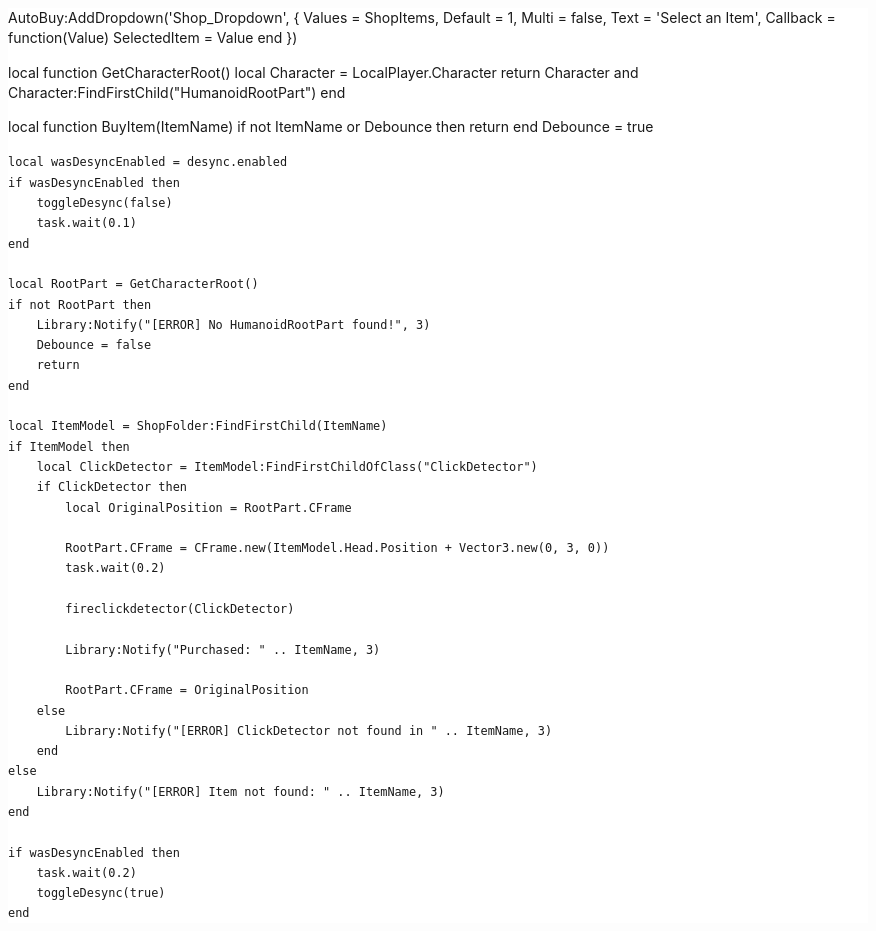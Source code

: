 AutoBuy:AddDropdown('Shop_Dropdown', {
    Values = ShopItems,
    Default = 1,
    Multi = false,
    Text = 'Select an Item',
    Callback = function(Value)
        SelectedItem = Value
    end
})

local function GetCharacterRoot()
    local Character = LocalPlayer.Character
    return Character and Character:FindFirstChild("HumanoidRootPart")
end

local function BuyItem(ItemName)
    if not ItemName or Debounce then return end
    Debounce = true

    local wasDesyncEnabled = desync.enabled
    if wasDesyncEnabled then
        toggleDesync(false)
        task.wait(0.1)
    end

    local RootPart = GetCharacterRoot()
    if not RootPart then 
        Library:Notify("[ERROR] No HumanoidRootPart found!", 3)
        Debounce = false
        return
    end

    local ItemModel = ShopFolder:FindFirstChild(ItemName)
    if ItemModel then
        local ClickDetector = ItemModel:FindFirstChildOfClass("ClickDetector")
        if ClickDetector then
            local OriginalPosition = RootPart.CFrame

            RootPart.CFrame = CFrame.new(ItemModel.Head.Position + Vector3.new(0, 3, 0))
            task.wait(0.2)

            fireclickdetector(ClickDetector)

            Library:Notify("Purchased: " .. ItemName, 3)

            RootPart.CFrame = OriginalPosition
        else
            Library:Notify("[ERROR] ClickDetector not found in " .. ItemName, 3)
        end
    else
        Library:Notify("[ERROR] Item not found: " .. ItemName, 3)
    end

    if wasDesyncEnabled then
        task.wait(0.2)
        toggleDesync(true)
    end
